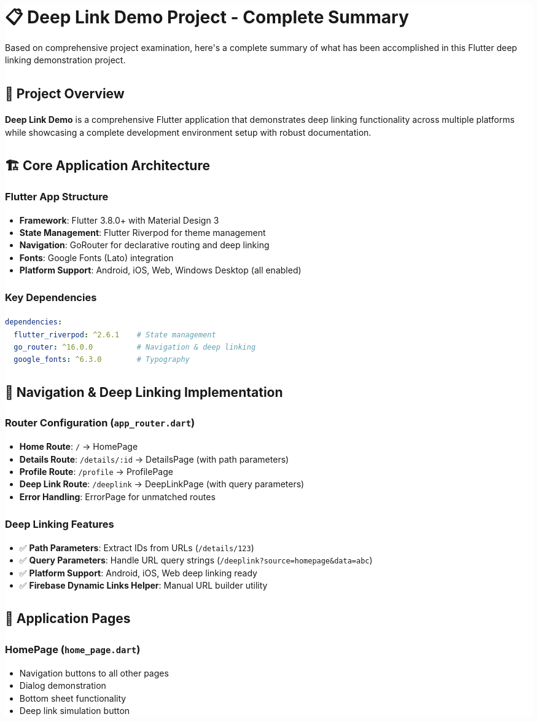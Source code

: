 # 📋 Deep Link Demo Project - Complete Summary

Based on comprehensive project examination, here's a complete summary of what has been accomplished in this Flutter deep linking demonstration project.

## 🎯 **Project Overview**
**Deep Link Demo** is a comprehensive Flutter application that demonstrates deep linking functionality across multiple platforms while showcasing a complete development environment setup with robust documentation.

## 🏗️ **Core Application Architecture**

### **Flutter App Structure**
- **Framework**: Flutter 3.8.0+ with Material Design 3
- **State Management**: Flutter Riverpod for theme management
- **Navigation**: GoRouter for declarative routing and deep linking
- **Fonts**: Google Fonts (Lato) integration
- **Platform Support**: Android, iOS, Web, Windows Desktop (all enabled)

### **Key Dependencies**
```yaml
dependencies:
  flutter_riverpod: ^2.6.1    # State management
  go_router: ^16.0.0          # Navigation & deep linking
  google_fonts: ^6.3.0        # Typography
```

## 🧭 **Navigation & Deep Linking Implementation**

### **Router Configuration** (`app_router.dart`)
- **Home Route**: `/` → HomePage
- **Details Route**: `/details/:id` → DetailsPage (with path parameters)
- **Profile Route**: `/profile` → ProfilePage
- **Deep Link Route**: `/deeplink` → DeepLinkPage (with query parameters)
- **Error Handling**: ErrorPage for unmatched routes

### **Deep Linking Features**
- ✅ **Path Parameters**: Extract IDs from URLs (`/details/123`)
- ✅ **Query Parameters**: Handle URL query strings (`/deeplink?source=homepage&data=abc`)
- ✅ **Platform Support**: Android, iOS, Web deep linking ready
- ✅ **Firebase Dynamic Links Helper**: Manual URL builder utility

## 📱 **Application Pages**

### **HomePage** (`home_page.dart`)
- Navigation buttons to all other pages
- Dialog demonstration
- Bottom sheet functionality
- Deep link simulation button
